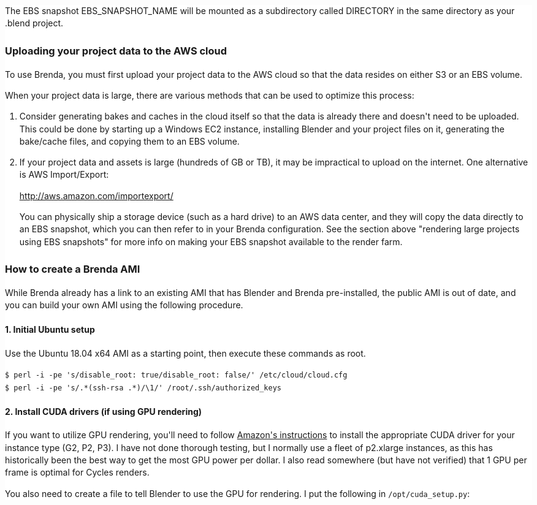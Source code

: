 The EBS snapshot EBS_SNAPSHOT_NAME will be mounted as a subdirectory
called DIRECTORY in the same directory as your .blend project.


### Uploading your project data to the AWS cloud

To use Brenda, you must first upload your project data to the
AWS cloud so that the data resides on either S3 or an EBS
volume.

When your project data is large, there are various methods
that can be used to optimize this process:

1. Consider generating bakes and caches in the cloud itself so that
   the data is already there and doesn't need to be uploaded.  This
   could be done by starting up a Windows EC2 instance, installing
   Blender and your project files on it, generating the bake/cache
   files, and copying them to an EBS volume.

2. If your project data and assets is large (hundreds of GB or TB),
   it may be impractical to upload on the internet.  One alternative
   is AWS Import/Export:

   http://aws.amazon.com/importexport/

   You can physically ship a storage device (such as a hard drive)
   to an AWS data center, and they will copy the data directly to an
   EBS snapshot, which you can then refer to in your Brenda
   configuration.  See the section above "rendering large projects
   using EBS snapshots" for more info on making your EBS snapshot
   available to the render farm.


### How to create a Brenda AMI

While Brenda already has a link to an existing AMI that has Blender
and Brenda pre-installed, the public AMI is out of date, and you can build your own AMI using the
following procedure.

#### 1. Initial Ubuntu setup
Use the Ubuntu 18.04 x64 AMI as a starting point, then execute these commands as root.

```
$ perl -i -pe 's/disable_root: true/disable_root: false/' /etc/cloud/cloud.cfg
$ perl -i -pe 's/.*(ssh-rsa .*)/\1/' /root/.ssh/authorized_keys
```

#### 2. Install CUDA drivers (if using GPU rendering)
If you want to utilize GPU rendering, you'll need to follow [Amazon's instructions](https://docs.aws.amazon.com/AWSEC2/latest/UserGuide/install-nvidia-driver.html) to install the appropriate CUDA driver for your instance type (G2, P2, P3). I have not done thorough testing, but I normally use a fleet of p2.xlarge instances, as this has historically been the best way to get the most GPU power per dollar. I also read somewhere (but have not verified) that 1 GPU per frame is optimal for Cycles renders. 

You also need to create a file to tell Blender to use the GPU for rendering. I put the following in `/opt/cuda_setup.py`:
